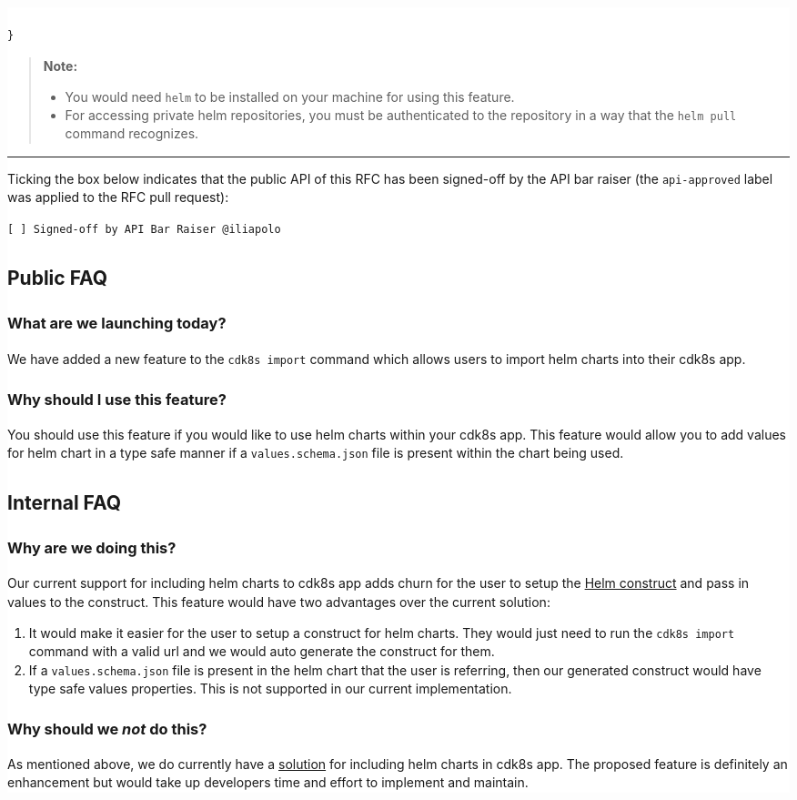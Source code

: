 ```typescript

}
```

> **Note:**
>
> * You would need `helm` to be installed on your machine for using this feature. 
> * For accessing private helm repositories, you must be authenticated to the repository in a way that the `helm pull` command recognizes.

---

Ticking the box below indicates that the public API of this RFC has been
signed-off by the API bar raiser (the `api-approved` label was applied to the
RFC pull request):

```
[ ] Signed-off by API Bar Raiser @iliapolo
```

## Public FAQ

### What are we launching today?

We have added a new feature to the `cdk8s import` command which allows users to import helm charts into their cdk8s app.

### Why should I use this feature?

You should use this feature if you would like to use helm charts within your cdk8s app. This feature would allow you to add values for helm chart 
in a type safe manner if a `values.schema.json` file is present within the chart being used.

## Internal FAQ

### Why are we doing this?

Our current support for including helm charts to cdk8s app adds churn for the user to setup the 
[Helm construct](https://cdk8s.io/docs/latest/basics/helm/) and pass in values to the construct. This feature would have two advantages over the 
current solution:

1. It would make it easier for the user to setup a construct for helm charts. They would just need to run the `cdk8s import` command with a valid url 
and we would auto generate the construct for them.
2. If a `values.schema.json` file is present in the helm chart that the user is referring, then our generated construct would have type safe values 
properties. This is not supported in our current implementation.

### Why should we _not_ do this?

As mentioned above, we do currently have a [solution]((https://cdk8s.io/docs/latest/basics/helm/)) for including helm charts in cdk8s app. 
The proposed feature is definitely an enhancement but would take up developers time and effort to implement and maintain.
